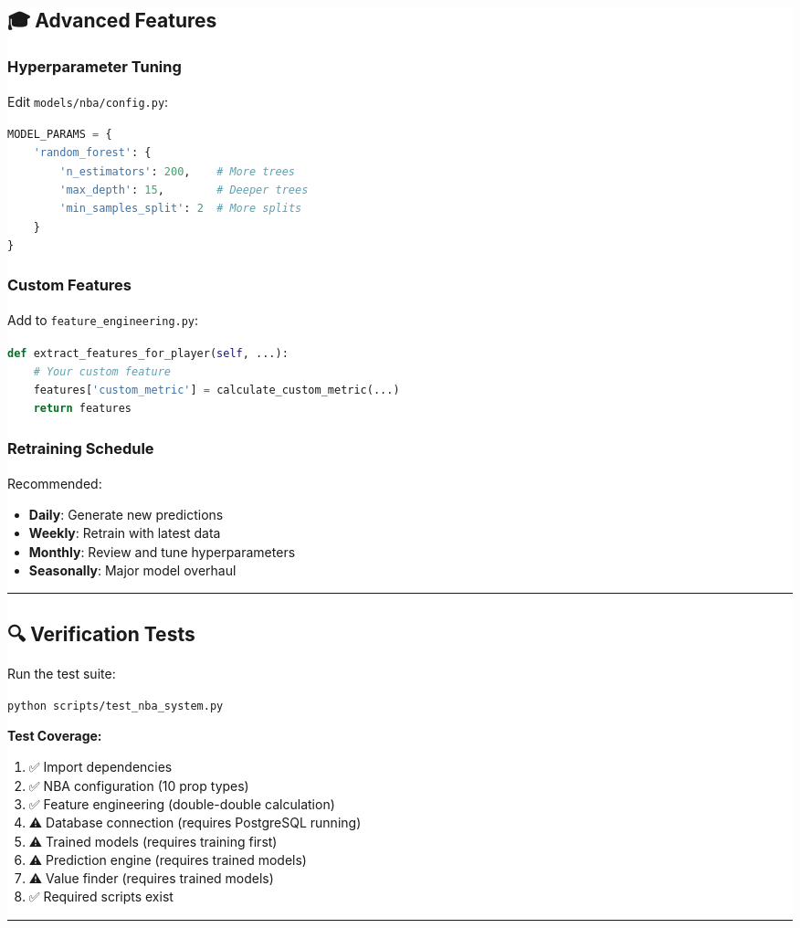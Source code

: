 
## 🎓 Advanced Features

### Hyperparameter Tuning

Edit `models/nba/config.py`:

```python
MODEL_PARAMS = {
    'random_forest': {
        'n_estimators': 200,    # More trees
        'max_depth': 15,        # Deeper trees
        'min_samples_split': 2  # More splits
    }
}
```

### Custom Features

Add to `feature_engineering.py`:

```python
def extract_features_for_player(self, ...):
    # Your custom feature
    features['custom_metric'] = calculate_custom_metric(...)
    return features
```

### Retraining Schedule

Recommended:
- **Daily**: Generate new predictions
- **Weekly**: Retrain with latest data
- **Monthly**: Review and tune hyperparameters
- **Seasonally**: Major model overhaul

---

## 🔍 Verification Tests

Run the test suite:

```bash
python scripts/test_nba_system.py
```

**Test Coverage:**
1. ✅ Import dependencies
2. ✅ NBA configuration (10 prop types)
3. ✅ Feature engineering (double-double calculation)
4. ⚠️  Database connection (requires PostgreSQL running)
5. ⚠️  Trained models (requires training first)
6. ⚠️  Prediction engine (requires trained models)
7. ⚠️  Value finder (requires trained models)
8. ✅ Required scripts exist

---